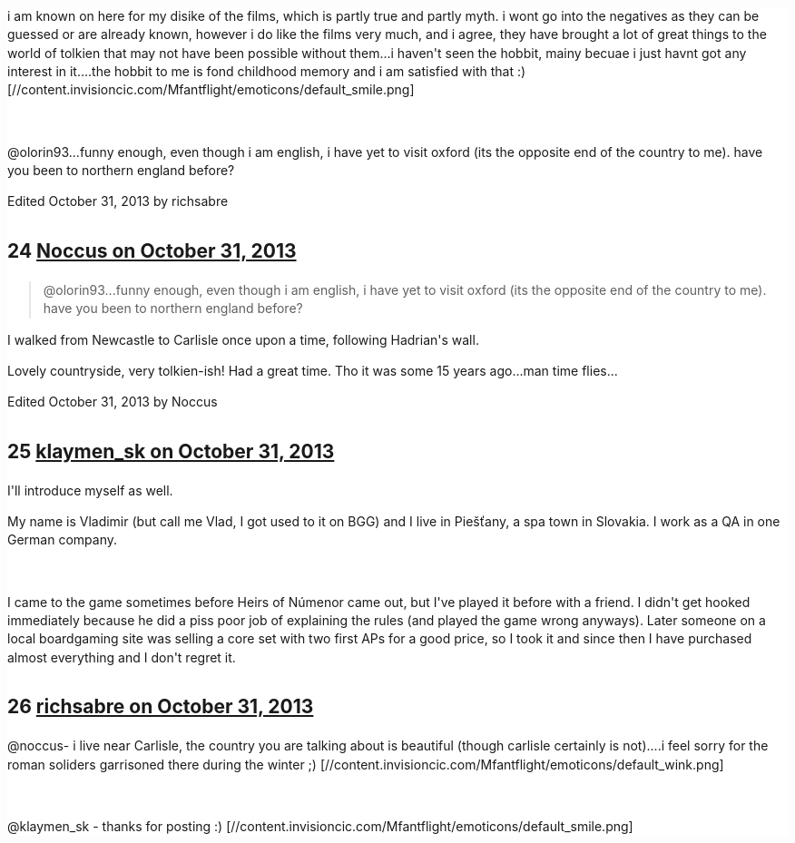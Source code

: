 i am known on here for my disike of the films, which is partly true and partly myth. i wont go into the negatives as they can be guessed or are already known, however i do like the films very much, and i agree, they have brought a lot of great things to the world of tolkien that may not have been possible without them...i haven't seen the hobbit, mainy becuae i just havnt got any interest in it....the hobbit to me is fond childhood memory and i am satisfied with that :) [//content.invisioncic.com/Mfantflight/emoticons/default_smile.png]

 

@olorin93...funny enough, even though i am english, i have yet to visit oxford (its the opposite end of the country to me). have you been to northern england before?

Edited October 31, 2013 by richsabre

## 24 [Noccus on October 31, 2013](https://community.fantasyflightgames.com/topic/92801-introductory-thread-new-player-thread/?do=findComment&comment=900072)

> @olorin93...funny enough, even though i am english, i have yet to visit oxford (its the opposite end of the country to me). have you been to northern england before?

I walked from Newcastle to Carlisle once upon a time, following Hadrian's wall.

Lovely countryside, very tolkien-ish! Had a great time. Tho it was some 15 years ago...man time flies...

Edited October 31, 2013 by Noccus

## 25 [klaymen_sk on October 31, 2013](https://community.fantasyflightgames.com/topic/92801-introductory-thread-new-player-thread/?do=findComment&comment=900081)

I'll introduce myself as well.

My name is Vladimir (but call me Vlad, I got used to it on BGG) and I live in Piešťany, a spa town in Slovakia. I work as a QA in one German company.

 

I came to the game sometimes before Heirs of Númenor came out, but I've played it before with a friend. I didn't get hooked immediately because he did a piss poor job of explaining the rules (and played the game wrong anyways). Later someone on a local boardgaming site was selling a core set with two first APs for a good price, so I took it and since then I have purchased almost everything and I don't regret it.

## 26 [richsabre on October 31, 2013](https://community.fantasyflightgames.com/topic/92801-introductory-thread-new-player-thread/?do=findComment&comment=900085)

@noccus- i live near Carlisle, the country you are talking about is beautiful (though carlisle certainly is not)....i feel sorry for the roman soliders garrisoned there during the winter ;) [//content.invisioncic.com/Mfantflight/emoticons/default_wink.png]

 

@klaymen_sk - thanks for posting :) [//content.invisioncic.com/Mfantflight/emoticons/default_smile.png]
